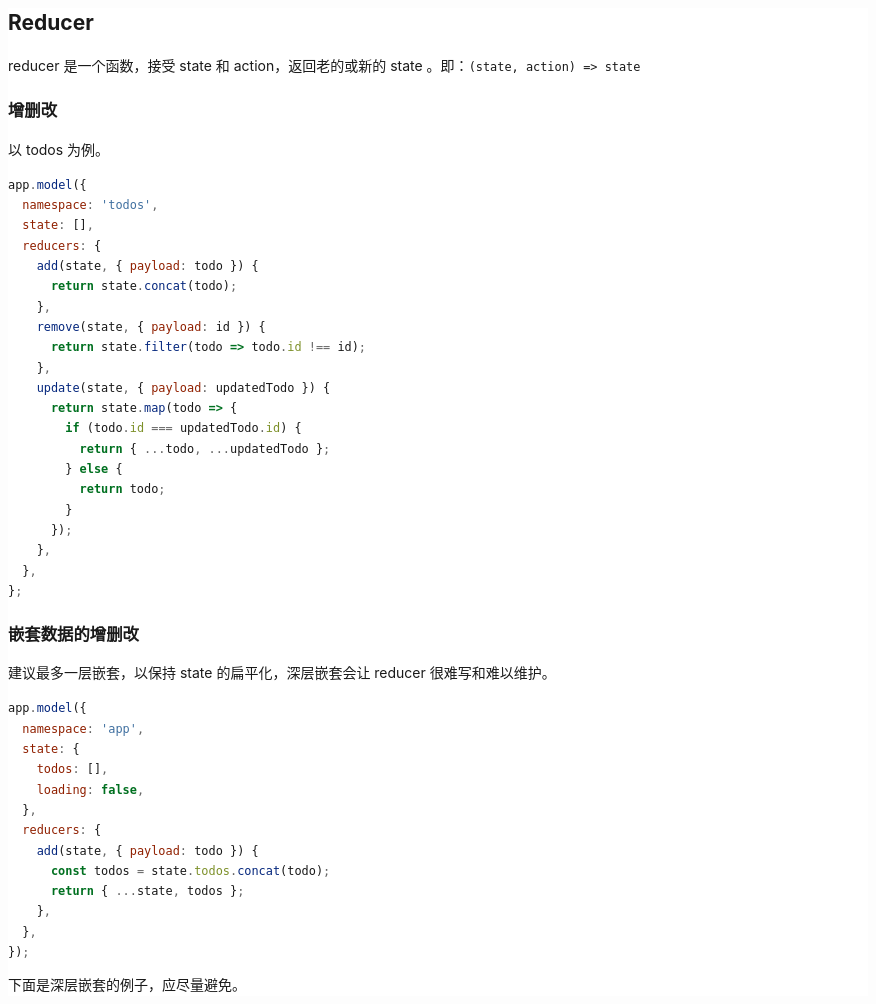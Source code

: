 ## Reducer

reducer 是一个函数，接受 state 和 action，返回老的或新的 state 。即：`(state, action) => state`

### 增删改

以 todos 为例。

```javascript
app.model({
  namespace: 'todos',
  state: [],
  reducers: {
    add(state, { payload: todo }) {
      return state.concat(todo);
    },
    remove(state, { payload: id }) {
      return state.filter(todo => todo.id !== id);
    },
    update(state, { payload: updatedTodo }) {
      return state.map(todo => {
        if (todo.id === updatedTodo.id) {
          return { ...todo, ...updatedTodo };
        } else {
          return todo;
        }
      });
    },
  },
};
```

### 嵌套数据的增删改

建议最多一层嵌套，以保持 state 的扁平化，深层嵌套会让 reducer 很难写和难以维护。

```javascript
app.model({
  namespace: 'app',
  state: {
    todos: [],
    loading: false,
  },
  reducers: {
    add(state, { payload: todo }) {
      const todos = state.todos.concat(todo);
      return { ...state, todos };
    },
  },
});
```

下面是深层嵌套的例子，应尽量避免。
